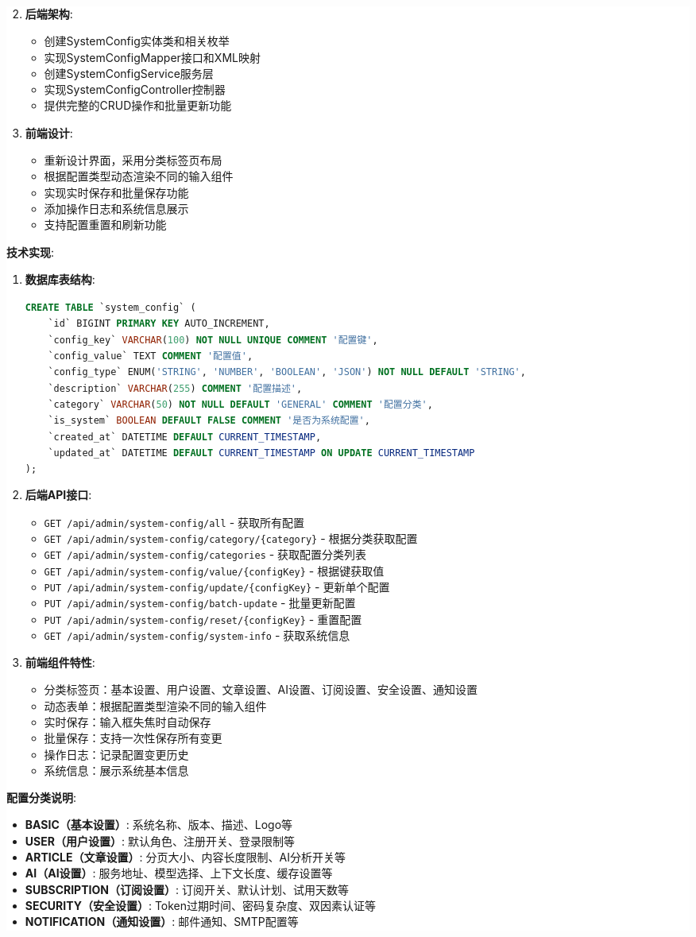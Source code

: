 2. **后端架构**:
   - 创建SystemConfig实体类和相关枚举
   - 实现SystemConfigMapper接口和XML映射
   - 创建SystemConfigService服务层
   - 实现SystemConfigController控制器
   - 提供完整的CRUD操作和批量更新功能

3. **前端设计**:
   - 重新设计界面，采用分类标签页布局
   - 根据配置类型动态渲染不同的输入组件
   - 实现实时保存和批量保存功能
   - 添加操作日志和系统信息展示
   - 支持配置重置和刷新功能

**技术实现**:
1. **数据库表结构**:
   ```sql
   CREATE TABLE `system_config` (
       `id` BIGINT PRIMARY KEY AUTO_INCREMENT,
       `config_key` VARCHAR(100) NOT NULL UNIQUE COMMENT '配置键',
       `config_value` TEXT COMMENT '配置值',
       `config_type` ENUM('STRING', 'NUMBER', 'BOOLEAN', 'JSON') NOT NULL DEFAULT 'STRING',
       `description` VARCHAR(255) COMMENT '配置描述',
       `category` VARCHAR(50) NOT NULL DEFAULT 'GENERAL' COMMENT '配置分类',
       `is_system` BOOLEAN DEFAULT FALSE COMMENT '是否为系统配置',
       `created_at` DATETIME DEFAULT CURRENT_TIMESTAMP,
       `updated_at` DATETIME DEFAULT CURRENT_TIMESTAMP ON UPDATE CURRENT_TIMESTAMP
   );
   ```

2. **后端API接口**:
   - `GET /api/admin/system-config/all` - 获取所有配置
   - `GET /api/admin/system-config/category/{category}` - 根据分类获取配置
   - `GET /api/admin/system-config/categories` - 获取配置分类列表
   - `GET /api/admin/system-config/value/{configKey}` - 根据键获取值
   - `PUT /api/admin/system-config/update/{configKey}` - 更新单个配置
   - `PUT /api/admin/system-config/batch-update` - 批量更新配置
   - `PUT /api/admin/system-config/reset/{configKey}` - 重置配置
   - `GET /api/admin/system-config/system-info` - 获取系统信息

3. **前端组件特性**:
   - 分类标签页：基本设置、用户设置、文章设置、AI设置、订阅设置、安全设置、通知设置
   - 动态表单：根据配置类型渲染不同的输入组件
   - 实时保存：输入框失焦时自动保存
   - 批量保存：支持一次性保存所有变更
   - 操作日志：记录配置变更历史
   - 系统信息：展示系统基本信息

**配置分类说明**:
- **BASIC（基本设置）**: 系统名称、版本、描述、Logo等
- **USER（用户设置）**: 默认角色、注册开关、登录限制等
- **ARTICLE（文章设置）**: 分页大小、内容长度限制、AI分析开关等
- **AI（AI设置）**: 服务地址、模型选择、上下文长度、缓存设置等
- **SUBSCRIPTION（订阅设置）**: 订阅开关、默认计划、试用天数等
- **SECURITY（安全设置）**: Token过期时间、密码复杂度、双因素认证等
- **NOTIFICATION（通知设置）**: 邮件通知、SMTP配置等
